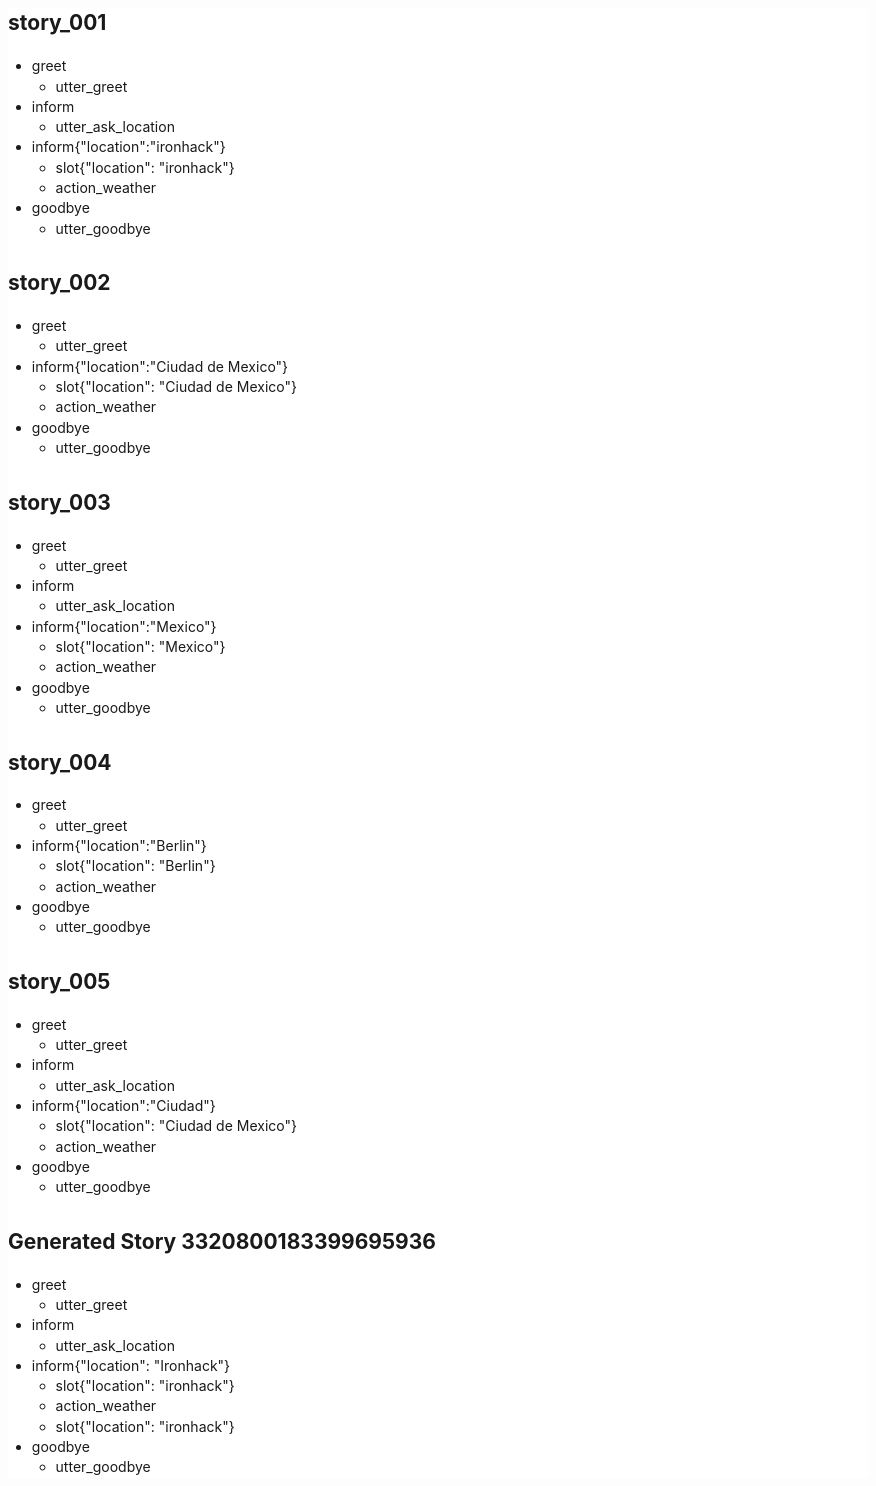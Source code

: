 ## story_001
* greet
   - utter_greet
* inform
   - utter_ask_location
* inform{"location":"ironhack"}
   - slot{"location": "ironhack"}
   - action_weather
* goodbye
   - utter_goodbye
## story_002
* greet
   - utter_greet
* inform{"location":"Ciudad de Mexico"}
   - slot{"location": "Ciudad de Mexico"}
   - action_weather
* goodbye
   - utter_goodbye 
## story_003
* greet
   - utter_greet
* inform
   - utter_ask_location
* inform{"location":"Mexico"}
   - slot{"location": "Mexico"}
   - action_weather
* goodbye
   - utter_goodbye
## story_004
* greet
   - utter_greet
* inform{"location":"Berlin"}
   - slot{"location": "Berlin"}
   - action_weather
* goodbye
   - utter_goodbye 
## story_005
* greet
   - utter_greet
* inform
   - utter_ask_location
* inform{"location":"Ciudad"}
   - slot{"location": "Ciudad de Mexico"}
   - action_weather
* goodbye
   - utter_goodbye
## Generated Story 3320800183399695936
* greet
    - utter_greet
* inform
    - utter_ask_location
* inform{"location": "Ironhack"}
    - slot{"location": "ironhack"}
    - action_weather
    - slot{"location": "ironhack"}
* goodbye
    - utter_goodbye